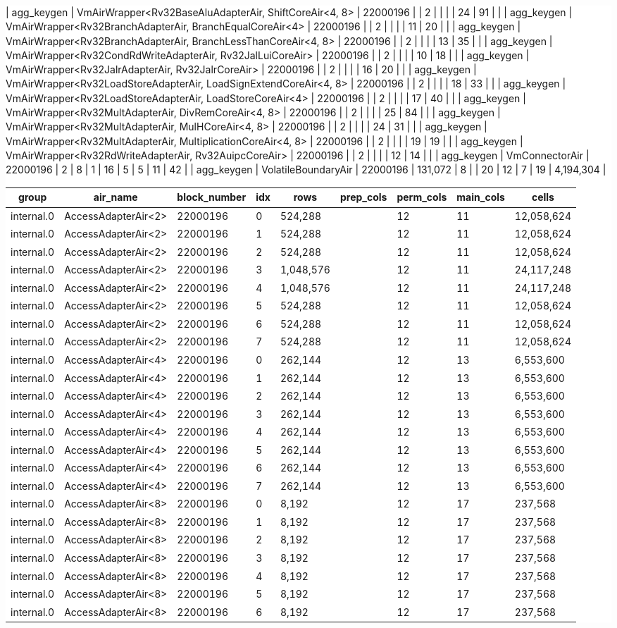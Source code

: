 | agg_keygen | VmAirWrapper<Rv32BaseAluAdapterAir, ShiftCoreAir<4, 8> | 22000196 |  | 2 |  |  |  | 24 | 91 |  | 
| agg_keygen | VmAirWrapper<Rv32BranchAdapterAir, BranchEqualCoreAir<4> | 22000196 |  | 2 |  |  |  | 11 | 20 |  | 
| agg_keygen | VmAirWrapper<Rv32BranchAdapterAir, BranchLessThanCoreAir<4, 8> | 22000196 |  | 2 |  |  |  | 13 | 35 |  | 
| agg_keygen | VmAirWrapper<Rv32CondRdWriteAdapterAir, Rv32JalLuiCoreAir> | 22000196 |  | 2 |  |  |  | 10 | 18 |  | 
| agg_keygen | VmAirWrapper<Rv32JalrAdapterAir, Rv32JalrCoreAir> | 22000196 |  | 2 |  |  |  | 16 | 20 |  | 
| agg_keygen | VmAirWrapper<Rv32LoadStoreAdapterAir, LoadSignExtendCoreAir<4, 8> | 22000196 |  | 2 |  |  |  | 18 | 33 |  | 
| agg_keygen | VmAirWrapper<Rv32LoadStoreAdapterAir, LoadStoreCoreAir<4> | 22000196 |  | 2 |  |  |  | 17 | 40 |  | 
| agg_keygen | VmAirWrapper<Rv32MultAdapterAir, DivRemCoreAir<4, 8> | 22000196 |  | 2 |  |  |  | 25 | 84 |  | 
| agg_keygen | VmAirWrapper<Rv32MultAdapterAir, MulHCoreAir<4, 8> | 22000196 |  | 2 |  |  |  | 24 | 31 |  | 
| agg_keygen | VmAirWrapper<Rv32MultAdapterAir, MultiplicationCoreAir<4, 8> | 22000196 |  | 2 |  |  |  | 19 | 19 |  | 
| agg_keygen | VmAirWrapper<Rv32RdWriteAdapterAir, Rv32AuipcCoreAir> | 22000196 |  | 2 |  |  |  | 12 | 14 |  | 
| agg_keygen | VmConnectorAir | 22000196 | 2 | 8 | 1 | 16 | 5 | 5 | 11 | 42 | 
| agg_keygen | VolatileBoundaryAir | 22000196 | 131,072 | 8 |  | 20 | 12 | 7 | 19 | 4,194,304 | 

| group | air_name | block_number | idx | rows | prep_cols | perm_cols | main_cols | cells |
| --- | --- | --- | --- | --- | --- | --- | --- | --- |
| internal.0 | AccessAdapterAir<2> | 22000196 | 0 | 524,288 |  | 12 | 11 | 12,058,624 | 
| internal.0 | AccessAdapterAir<2> | 22000196 | 1 | 524,288 |  | 12 | 11 | 12,058,624 | 
| internal.0 | AccessAdapterAir<2> | 22000196 | 2 | 524,288 |  | 12 | 11 | 12,058,624 | 
| internal.0 | AccessAdapterAir<2> | 22000196 | 3 | 1,048,576 |  | 12 | 11 | 24,117,248 | 
| internal.0 | AccessAdapterAir<2> | 22000196 | 4 | 1,048,576 |  | 12 | 11 | 24,117,248 | 
| internal.0 | AccessAdapterAir<2> | 22000196 | 5 | 524,288 |  | 12 | 11 | 12,058,624 | 
| internal.0 | AccessAdapterAir<2> | 22000196 | 6 | 524,288 |  | 12 | 11 | 12,058,624 | 
| internal.0 | AccessAdapterAir<2> | 22000196 | 7 | 524,288 |  | 12 | 11 | 12,058,624 | 
| internal.0 | AccessAdapterAir<4> | 22000196 | 0 | 262,144 |  | 12 | 13 | 6,553,600 | 
| internal.0 | AccessAdapterAir<4> | 22000196 | 1 | 262,144 |  | 12 | 13 | 6,553,600 | 
| internal.0 | AccessAdapterAir<4> | 22000196 | 2 | 262,144 |  | 12 | 13 | 6,553,600 | 
| internal.0 | AccessAdapterAir<4> | 22000196 | 3 | 262,144 |  | 12 | 13 | 6,553,600 | 
| internal.0 | AccessAdapterAir<4> | 22000196 | 4 | 262,144 |  | 12 | 13 | 6,553,600 | 
| internal.0 | AccessAdapterAir<4> | 22000196 | 5 | 262,144 |  | 12 | 13 | 6,553,600 | 
| internal.0 | AccessAdapterAir<4> | 22000196 | 6 | 262,144 |  | 12 | 13 | 6,553,600 | 
| internal.0 | AccessAdapterAir<4> | 22000196 | 7 | 262,144 |  | 12 | 13 | 6,553,600 | 
| internal.0 | AccessAdapterAir<8> | 22000196 | 0 | 8,192 |  | 12 | 17 | 237,568 | 
| internal.0 | AccessAdapterAir<8> | 22000196 | 1 | 8,192 |  | 12 | 17 | 237,568 | 
| internal.0 | AccessAdapterAir<8> | 22000196 | 2 | 8,192 |  | 12 | 17 | 237,568 | 
| internal.0 | AccessAdapterAir<8> | 22000196 | 3 | 8,192 |  | 12 | 17 | 237,568 | 
| internal.0 | AccessAdapterAir<8> | 22000196 | 4 | 8,192 |  | 12 | 17 | 237,568 | 
| internal.0 | AccessAdapterAir<8> | 22000196 | 5 | 8,192 |  | 12 | 17 | 237,568 | 
| internal.0 | AccessAdapterAir<8> | 22000196 | 6 | 8,192 |  | 12 | 17 | 237,568 | 